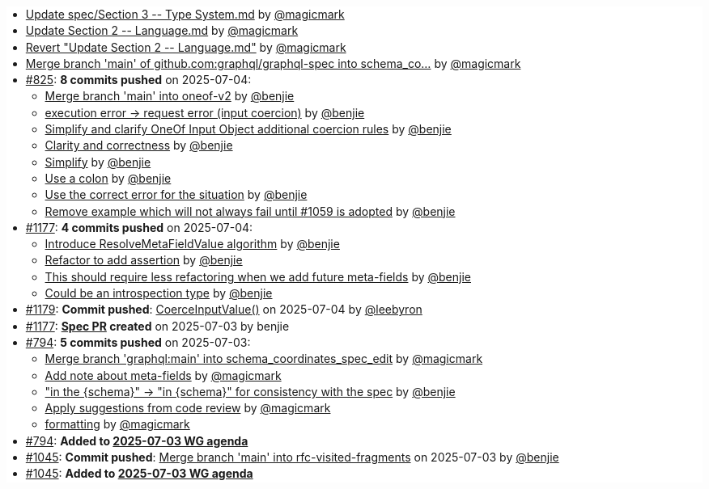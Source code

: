   - [Update spec/Section 3 -- Type System.md](https://github.com/graphql/graphql-spec/commit/33b756255c62afc41fcf4c8094c1b7c0542db5da) by [@magicmark](https://github.com/magicmark)
  - [Update Section 2 -- Language.md](https://github.com/graphql/graphql-spec/commit/f4eec91893d26a65d75bdeba73a6a815190ab710) by [@magicmark](https://github.com/magicmark)
  - [Revert "Update Section 2 -- Language.md"](https://github.com/graphql/graphql-spec/commit/e4bdce8cfd3744b84a67d22b6ed6a19bdee161d7) by [@magicmark](https://github.com/magicmark)
  - [Merge branch 'main' of github.com:graphql/graphql-spec into schema_co…](https://github.com/graphql/graphql-spec/commit/4c39cdaaf1b3ec48bf725b6c64d9a780ebf5cf99) by [@magicmark](https://github.com/magicmark)
- [#825](/rfcs/825 "OneOf Input Objects / RFC3"): **8 commits pushed** on 2025-07-04:
  - [Merge branch 'main' into oneof-v2](https://github.com/graphql/graphql-spec/commit/dddd4b81e221feab4069d188a641061a2ee87b13) by [@benjie](https://github.com/benjie)
  - [execution error -&#x3e; request error (input coercion)](https://github.com/graphql/graphql-spec/commit/0f19c3e855a9a3698dfb2a38e9562abc8153676c) by [@benjie](https://github.com/benjie)
  - [Simplify and clarify OneOf Input Object additional coercion rules](https://github.com/graphql/graphql-spec/commit/128807c9d1bcb1c6dba748c1b838f2a9516a9991) by [@benjie](https://github.com/benjie)
  - [Clarity and correctness](https://github.com/graphql/graphql-spec/commit/d3e359b5b55dd26bac2b5538e3a75cec15f30f11) by [@benjie](https://github.com/benjie)
  - [Simplify](https://github.com/graphql/graphql-spec/commit/ec854366c032209f98b44354fb3fa4fb51d2b850) by [@benjie](https://github.com/benjie)
  - [Use a colon](https://github.com/graphql/graphql-spec/commit/47cbe95c30c65c51d47067e3202cb676613e864b) by [@benjie](https://github.com/benjie)
  - [Use the correct error for the situation](https://github.com/graphql/graphql-spec/commit/2998f7ddb5e19c99d2f799558a0fee2c9ced4c6c) by [@benjie](https://github.com/benjie)
  - [Remove example which will not always fail until #1059 is adopted](https://github.com/graphql/graphql-spec/commit/5f6e777278027bd4a0bd24c3aa57947912bcf4ef) by [@benjie](https://github.com/benjie)
- [#1177](/rfcs/1177 "Incorporate meta-fields into ExecuteCollectedFields / RFC1"): **4 commits pushed** on 2025-07-04:
  - [Introduce ResolveMetaFieldValue algorithm](https://github.com/graphql/graphql-spec/commit/3d6864ea91a31bd23d267d052fc3cf91c468e5f9) by [@benjie](https://github.com/benjie)
  - [Refactor to add assertion](https://github.com/graphql/graphql-spec/commit/d65ee7585250260ab7ed94b353388b6fe3718611) by [@benjie](https://github.com/benjie)
  - [This should require less refactoring when we add future meta-fields](https://github.com/graphql/graphql-spec/commit/c65fcd21cc87c66e492cbd4211cd4ab7308eae4e) by [@benjie](https://github.com/benjie)
  - [Could be an introspection type](https://github.com/graphql/graphql-spec/commit/4b7c111802bebde1703ae8f6c661847f4fce3caa) by [@benjie](https://github.com/benjie)
- [#1179](/rfcs/1179 "CoerceInputValue() / RFC1"): **Commit pushed**: [CoerceInputValue()](https://github.com/graphql/graphql-spec/commit/4f40177dc1d8ee3e5cd84d4a8ed6ec478dd786e3) on 2025-07-04 by [@leebyron](https://github.com/leebyron)
- [#1177](/rfcs/1177 "Incorporate meta-fields into ExecuteCollectedFields / RFC1"): **[Spec PR](https://github.com/graphql/graphql-spec/pull/1177) created** on 2025-07-03 by benjie
- [#794](/rfcs/794 "Schema Coordinates / RFC3"): **5 commits pushed** on 2025-07-03:
  - [Merge branch 'graphql:main' into schema_coordinates_spec_edit](https://github.com/graphql/graphql-spec/commit/3e4bdf87bcc96792716bb9d4ce501b5edf574a26) by [@magicmark](https://github.com/magicmark)
  - [Add note about meta-fields](https://github.com/graphql/graphql-spec/commit/802d378af625fadbd42f30125edd8a143491a0b4) by [@magicmark](https://github.com/magicmark)
  - ["in the &#x7b;schema&#x7d;" -&#x3e; "in &#x7b;schema&#x7d;" for consistency with the spec](https://github.com/graphql/graphql-spec/commit/bd7f38ee89df39065d36a8d082878d9c2ccf4c83) by [@benjie](https://github.com/benjie)
  - [Apply suggestions from code review](https://github.com/graphql/graphql-spec/commit/56b9219b97ce614e09b9da53d5986e664f4ea31f) by [@magicmark](https://github.com/magicmark)
  - [formatting](https://github.com/graphql/graphql-spec/commit/b6f266dbc660c2473faf37a5332361757959d597) by [@magicmark](https://github.com/magicmark)
- [#794](/rfcs/794 "Schema Coordinates / RFC3"): **Added to [2025-07-03 WG agenda](https://github.com/graphql/graphql-wg/blob/main/agendas/2025/07-Jul/03-wg-primary.md)**
- [#1045](/rfcs/1045 "Remove fragmentSpreadName from visitedFragments when visit is complete / RFCX"): **Commit pushed**: [Merge branch 'main' into rfc-visited-fragments](https://github.com/graphql/graphql-spec/commit/34ac2da9e2284f4a81249d9c4b9417ddcb6c9167) on 2025-07-03 by [@benjie](https://github.com/benjie)
- [#1045](/rfcs/1045 "Remove fragmentSpreadName from visitedFragments when visit is complete / RFCX"): **Added to [2025-07-03 WG agenda](https://github.com/graphql/graphql-wg/blob/main/agendas/2025/07-Jul/03-wg-primary.md)**